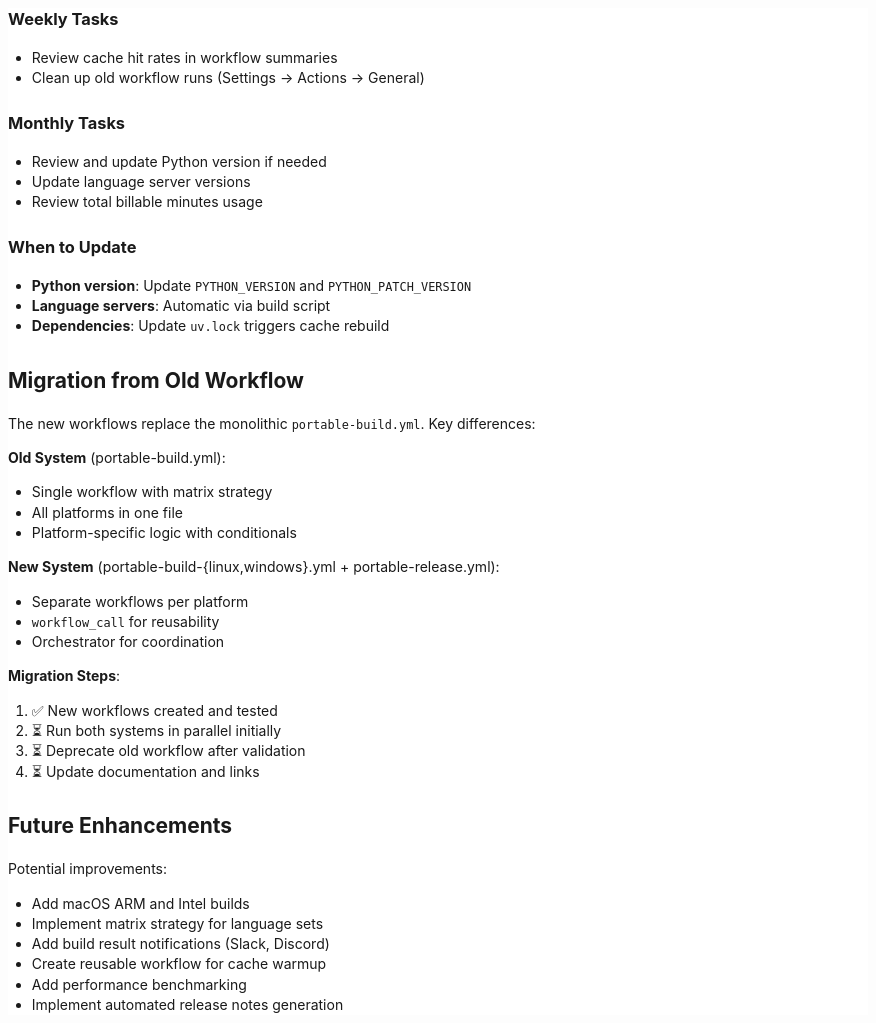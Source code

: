 ### Weekly Tasks
- Review cache hit rates in workflow summaries
- Clean up old workflow runs (Settings → Actions → General)

### Monthly Tasks
- Review and update Python version if needed
- Update language server versions
- Review total billable minutes usage

### When to Update
- **Python version**: Update `PYTHON_VERSION` and `PYTHON_PATCH_VERSION`
- **Language servers**: Automatic via build script
- **Dependencies**: Update `uv.lock` triggers cache rebuild

## Migration from Old Workflow

The new workflows replace the monolithic `portable-build.yml`. Key differences:

**Old System** (portable-build.yml):
- Single workflow with matrix strategy
- All platforms in one file
- Platform-specific logic with conditionals

**New System** (portable-build-{linux,windows}.yml + portable-release.yml):
- Separate workflows per platform
- `workflow_call` for reusability
- Orchestrator for coordination

**Migration Steps**:
1. ✅ New workflows created and tested
2. ⏳ Run both systems in parallel initially
3. ⏳ Deprecate old workflow after validation
4. ⏳ Update documentation and links

## Future Enhancements

Potential improvements:
- Add macOS ARM and Intel builds
- Implement matrix strategy for language sets
- Add build result notifications (Slack, Discord)
- Create reusable workflow for cache warmup
- Add performance benchmarking
- Implement automated release notes generation
